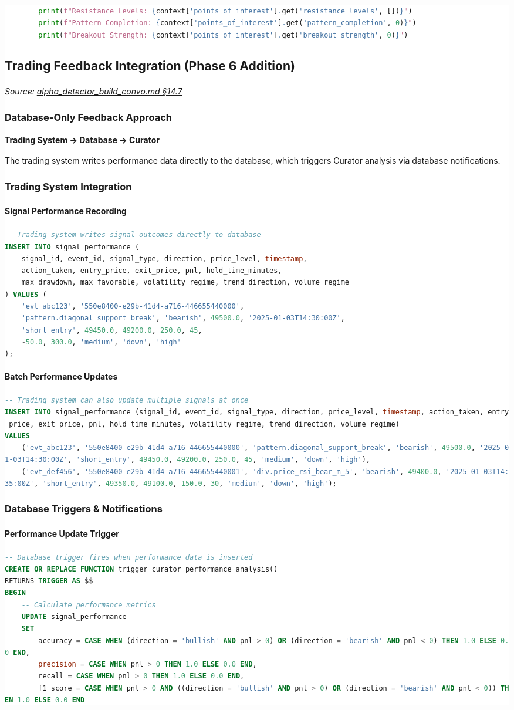 ```python
        print(f"Resistance Levels: {context['points_of_interest'].get('resistance_levels', [])}")
        print(f"Pattern Completion: {context['points_of_interest'].get('pattern_completion', 0)}")
        print(f"Breakout Strength: {context['points_of_interest'].get('breakout_strength', 0)}")
```

## Trading Feedback Integration (Phase 6 Addition)

*Source: [alpha_detector_build_convo.md §14.7](../alpha_detector_build_convo.md#artifacts-tables)*

### Database-Only Feedback Approach

**Trading System → Database → Curator**

The trading system writes performance data directly to the database, which triggers Curator analysis via database notifications.

### Trading System Integration

#### Signal Performance Recording
```sql
-- Trading system writes signal outcomes directly to database
INSERT INTO signal_performance (
    signal_id, event_id, signal_type, direction, price_level, timestamp,
    action_taken, entry_price, exit_price, pnl, hold_time_minutes,
    max_drawdown, max_favorable, volatility_regime, trend_direction, volume_regime
) VALUES (
    'evt_abc123', '550e8400-e29b-41d4-a716-446655440000',
    'pattern.diagonal_support_break', 'bearish', 49500.0, '2025-01-03T14:30:00Z',
    'short_entry', 49450.0, 49200.0, 250.0, 45,
    -50.0, 300.0, 'medium', 'down', 'high'
);
```

#### Batch Performance Updates
```sql
-- Trading system can also update multiple signals at once
INSERT INTO signal_performance (signal_id, event_id, signal_type, direction, price_level, timestamp, action_taken, entry_price, exit_price, pnl, hold_time_minutes, volatility_regime, trend_direction, volume_regime)
VALUES 
    ('evt_abc123', '550e8400-e29b-41d4-a716-446655440000', 'pattern.diagonal_support_break', 'bearish', 49500.0, '2025-01-03T14:30:00Z', 'short_entry', 49450.0, 49200.0, 250.0, 45, 'medium', 'down', 'high'),
    ('evt_def456', '550e8400-e29b-41d4-a716-446655440001', 'div.price_rsi_bear_m_5', 'bearish', 49400.0, '2025-01-03T14:35:00Z', 'short_entry', 49350.0, 49100.0, 150.0, 30, 'medium', 'down', 'high');
```

### Database Triggers & Notifications

#### Performance Update Trigger
```sql
-- Database trigger fires when performance data is inserted
CREATE OR REPLACE FUNCTION trigger_curator_performance_analysis()
RETURNS TRIGGER AS $$
BEGIN
    -- Calculate performance metrics
    UPDATE signal_performance 
    SET 
        accuracy = CASE WHEN (direction = 'bullish' AND pnl > 0) OR (direction = 'bearish' AND pnl < 0) THEN 1.0 ELSE 0.0 END,
        precision = CASE WHEN pnl > 0 THEN 1.0 ELSE 0.0 END,
        recall = CASE WHEN pnl > 0 THEN 1.0 ELSE 0.0 END,
        f1_score = CASE WHEN pnl > 0 AND ((direction = 'bullish' AND pnl > 0) OR (direction = 'bearish' AND pnl < 0)) THEN 1.0 ELSE 0.0 END
```